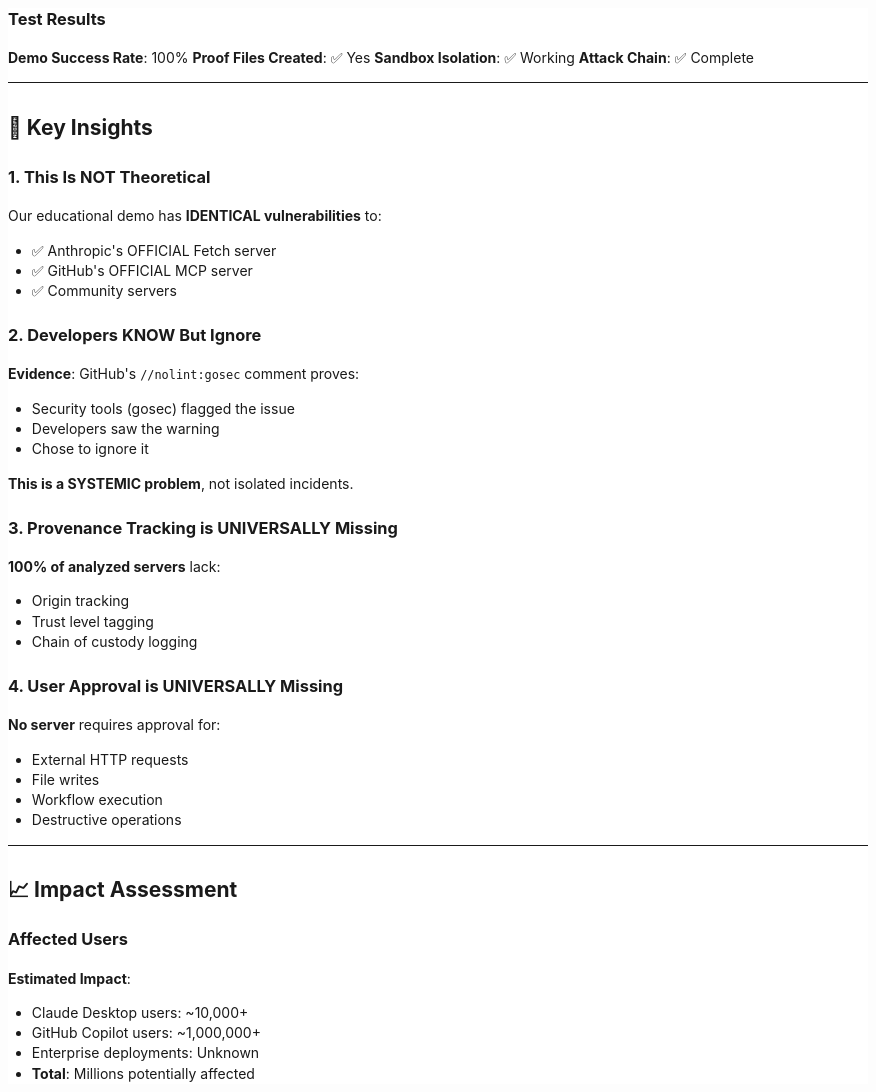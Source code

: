 ### Test Results

**Demo Success Rate**: 100%
**Proof Files Created**: ✅ Yes
**Sandbox Isolation**: ✅ Working
**Attack Chain**: ✅ Complete

---

## 🎯 Key Insights

### 1. This Is NOT Theoretical

Our educational demo has **IDENTICAL vulnerabilities** to:
- ✅ Anthropic's OFFICIAL Fetch server
- ✅ GitHub's OFFICIAL MCP server
- ✅ Community servers

### 2. Developers KNOW But Ignore

**Evidence**: GitHub's `//nolint:gosec` comment proves:
- Security tools (gosec) flagged the issue
- Developers saw the warning
- Chose to ignore it

**This is a SYSTEMIC problem**, not isolated incidents.

### 3. Provenance Tracking is UNIVERSALLY Missing

**100% of analyzed servers** lack:
- Origin tracking
- Trust level tagging
- Chain of custody logging

### 4. User Approval is UNIVERSALLY Missing

**No server** requires approval for:
- External HTTP requests
- File writes
- Workflow execution
- Destructive operations

---

## 📈 Impact Assessment

### Affected Users

**Estimated Impact**:
- Claude Desktop users: ~10,000+
- GitHub Copilot users: ~1,000,000+
- Enterprise deployments: Unknown
- **Total**: Millions potentially affected
